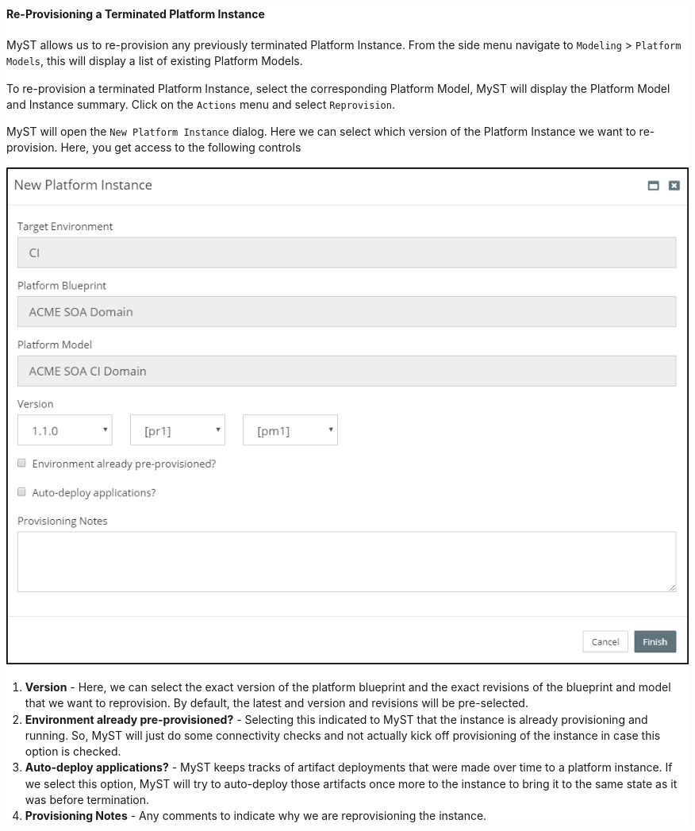 #### Re-Provisioning a Terminated Platform Instance
MyST allows us to re-provision any previously terminated Platform Instance. 
From the side menu navigate to `Modeling` > `Platform Models`, this will display a list of existing Platform Models. 

To re-provision a terminated Platform Instance, select the corresponding Platform Model, MyST will display the Platform Model and Instance summary. Click on the `Actions` menu and select `Reprovision`.

MyST will open the `New Platform Instance` dialog. Here we can select which version of the Platform Instance we want to re-provision. Here, you get access to the following controls

![](img/platformInstanceReprovision.png)

 1. **Version** - Here, we can select the exact version of the platform blueprint and the exact revisions of the blueprint and model that we want to reprovision. By default, the latest and version and revisions will be pre-selected.
 2. **Environment already pre-provisioned?** - Selecting this indicated to MyST that the instance is already provisioning and running. So, MyST will just do some connectivity checks and not actually kick off provisioning of the instance in case this option is checked.
 3. **Auto-deploy applications?** - MyST keeps tracks of artifact deployments that were made over time to a platform instance. If we select this option, MyST will try to auto-deploy those artifacts once more to the instance to bring it to the same state as it was before termination.
 4. **Provisioning Notes** - Any comments to indicate why we are reprovisioning the instance.
